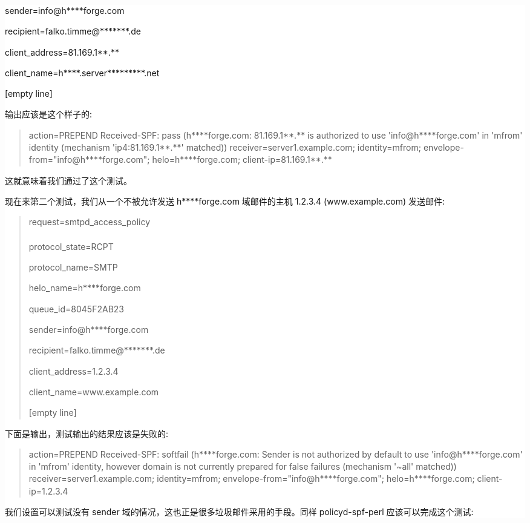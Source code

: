 <p>sender=info@h****forge.com</p>

<p>recipient=falko.timme@*******.de</p>

<p>client_address=81.169.1**.**</p>

<p>client_name=h****.server*********.net</p>

<p>[empty line]</p>

</blockquote>

<p>输出应该是这个样子的:</p>

<blockquote>

<p>action=PREPEND Received-SPF: pass (h****forge.com: 81.169.1**.** is authorized to use 'info@h****forge.com' in 'mfrom' identity (mechanism 'ip4:81.169.1**.**' matched)) receiver=server1.example.com; identity=mfrom; envelope-from=&quot;info@h****forge.com&quot;; helo=h****forge.com; client-ip=81.169.1**.**</p>

</blockquote>

<p>这就意味着我们通过了这个测试。</p>

<p>现在来第二个测试，我们从一个不被允许发送 h****forge.com 域邮件的主机 1.2.3.4 (www.example.com) 发送邮件:</p>

<blockquote>

<p>request=smtpd_access_policy<br />
    <br />protocol_state=RCPT</p>

<p>protocol_name=SMTP</p>

<p>helo_name=h****forge.com</p>

<p>queue_id=8045F2AB23</p>

<p>sender=info@h****forge.com</p>

<p>recipient=falko.timme@*******.de</p>

<p>client_address=1.2.3.4</p>

<p>client_name=www.example.com</p>

<p>[empty line]</p>

</blockquote>

<p>下面是输出，测试输出的结果应该是失败的:</p>

<blockquote>

<p>action=PREPEND Received-SPF: softfail (h****forge.com: Sender is not authorized by default to use 'info@h****forge.com' in 'mfrom' identity, however domain is not currently prepared for false failures (mechanism '~all' matched)) receiver=server1.example.com; identity=mfrom; envelope-from=&quot;info@h****forge.com&quot;; helo=h****forge.com; client-ip=1.2.3.4</p>

</blockquote>

<p>我们设置可以测试没有 sender 域的情况，这也正是很多垃圾邮件采用的手段。同样 policyd-spf-perl 应该可以完成这个测试:</p>

<blockquote>
